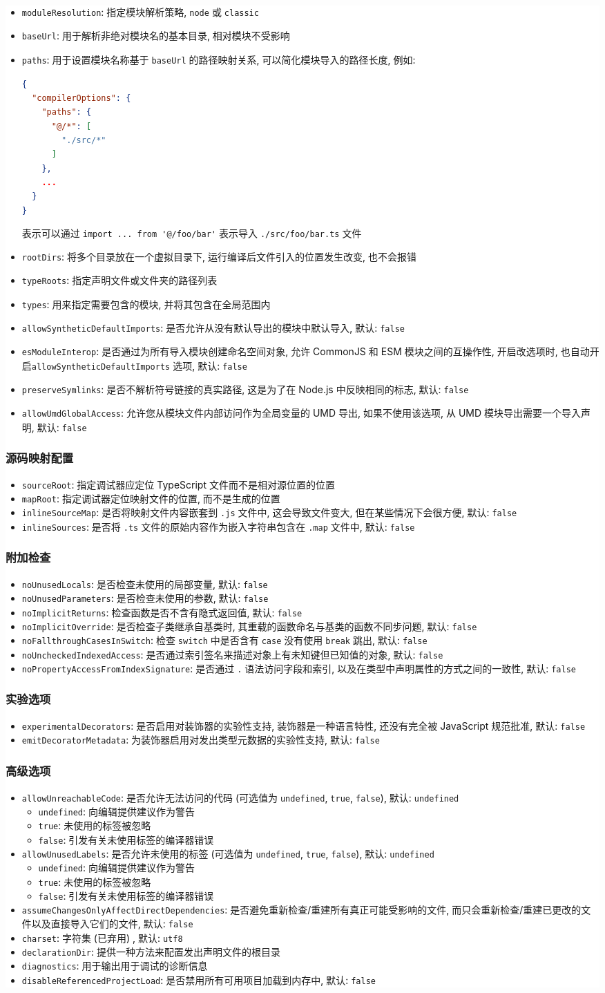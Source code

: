 - `moduleResolution`: 指定模块解析策略, `node` 或 `classic`
- `baseUrl`: 用于解析非绝对模块名的基本目录, 相对模块不受影响
- `paths`: 用于设置模块名称基于 `baseUrl` 的路径映射关系, 可以简化模块导入的路径长度, 例如:

  ```json
  {
    "compilerOptions": {
      "paths": {
        "@/*": [
          "./src/*"
        ]
      },
      ...
    }
  }
  ```

  表示可以通过 `import ... from '@/foo/bar'` 表示导入 `./src/foo/bar.ts` 文件

- `rootDirs`: 将多个目录放在一个虚拟目录下, 运行编译后文件引入的位置发生改变, 也不会报错
- `typeRoots`: 指定声明文件或文件夹的路径列表
- `types`: 用来指定需要包含的模块, 并将其包含在全局范围内
- `allowSyntheticDefaultImports`: 是否允许从没有默认导出的模块中默认导入, 默认: `false`
- `esModuleInterop`: 是否通过为所有导入模块创建命名空间对象, 允许 CommonJS 和 ESM 模块之间的互操作性, 开启改选项时, 也自动开启`allowSyntheticDefaultImports` 选项, 默认: `false`
- `preserveSymlinks`: 是否不解析符号链接的真实路径, 这是为了在 Node.js 中反映相同的标志, 默认: `false`
- `allowUmdGlobalAccess`: 允许您从模块文件内部访问作为全局变量的 UMD 导出, 如果不使用该选项, 从 UMD 模块导出需要一个导入声明, 默认: `false`

### 源码映射配置

- `sourceRoot`: 指定调试器应定位 TypeScript 文件而不是相对源位置的位置
- `mapRoot`: 指定调试器定位映射文件的位置, 而不是生成的位置
- `inlineSourceMap`: 是否将映射文件内容嵌套到 `.js` 文件中, 这会导致文件变大, 但在某些情况下会很方便, 默认: `false`
- `inlineSources`: 是否将 `.ts` 文件的原始内容作为嵌入字符串包含在 `.map` 文件中, 默认: `false`

### 附加检查

- `noUnusedLocals`: 是否检查未使用的局部变量, 默认: `false`
- `noUnusedParameters`: 是否检查未使用的参数, 默认: `false`
- `noImplicitReturns`: 检查函数是否不含有隐式返回值, 默认: `false`
- `noImplicitOverride`: 是否检查子类继承自基类时, 其重载的函数命名与基类的函数不同步问题, 默认: `false`
- `noFallthroughCasesInSwitch`: 检查 `switch` 中是否含有 `case` 没有使用 `break` 跳出, 默认: `false`
- `noUncheckedIndexedAccess`: 是否通过索引签名来描述对象上有未知键但已知值的对象, 默认: `false`
- `noPropertyAccessFromIndexSignature`: 是否通过 `.` 语法访问字段和索引, 以及在类型中声明属性的方式之间的一致性, 默认: `false`

### 实验选项

- `experimentalDecorators`: 是否启用对装饰器的实验性支持, 装饰器是一种语言特性, 还没有完全被 JavaScript 规范批准, 默认: `false`
- `emitDecoratorMetadata`: 为装饰器启用对发出类型元数据的实验性支持, 默认: `false`

### 高级选项

- `allowUnreachableCode`: 是否允许无法访问的代码 (可选值为 `undefined`, `true`, `false`), 默认: `undefined`
  - `undefined`: 向编辑提供建议作为警告
  - `true`: 未使用的标签被忽略
  - `false`: 引发有关未使用标签的编译器错误
- `allowUnusedLabels`: 是否允许未使用的标签 (可选值为 `undefined`, `true`, `false`), 默认: `undefined`
  - `undefined`: 向编辑提供建议作为警告
  - `true`: 未使用的标签被忽略
  - `false`: 引发有关未使用标签的编译器错误
- `assumeChangesOnlyAffectDirectDependencies`: 是否避免重新检查/重建所有真正可能受影响的文件, 而只会重新检查/重建已更改的文件以及直接导入它们的文件, 默认: `false`
- `charset`: 字符集 (已弃用) , 默认: `utf8`
- `declarationDir`: 提供一种方法来配置发出声明文件的根目录
- `diagnostics`: 用于输出用于调试的诊断信息
- `disableReferencedProjectLoad`: 是否禁用所有可用项目加载到内存中, 默认: `false`